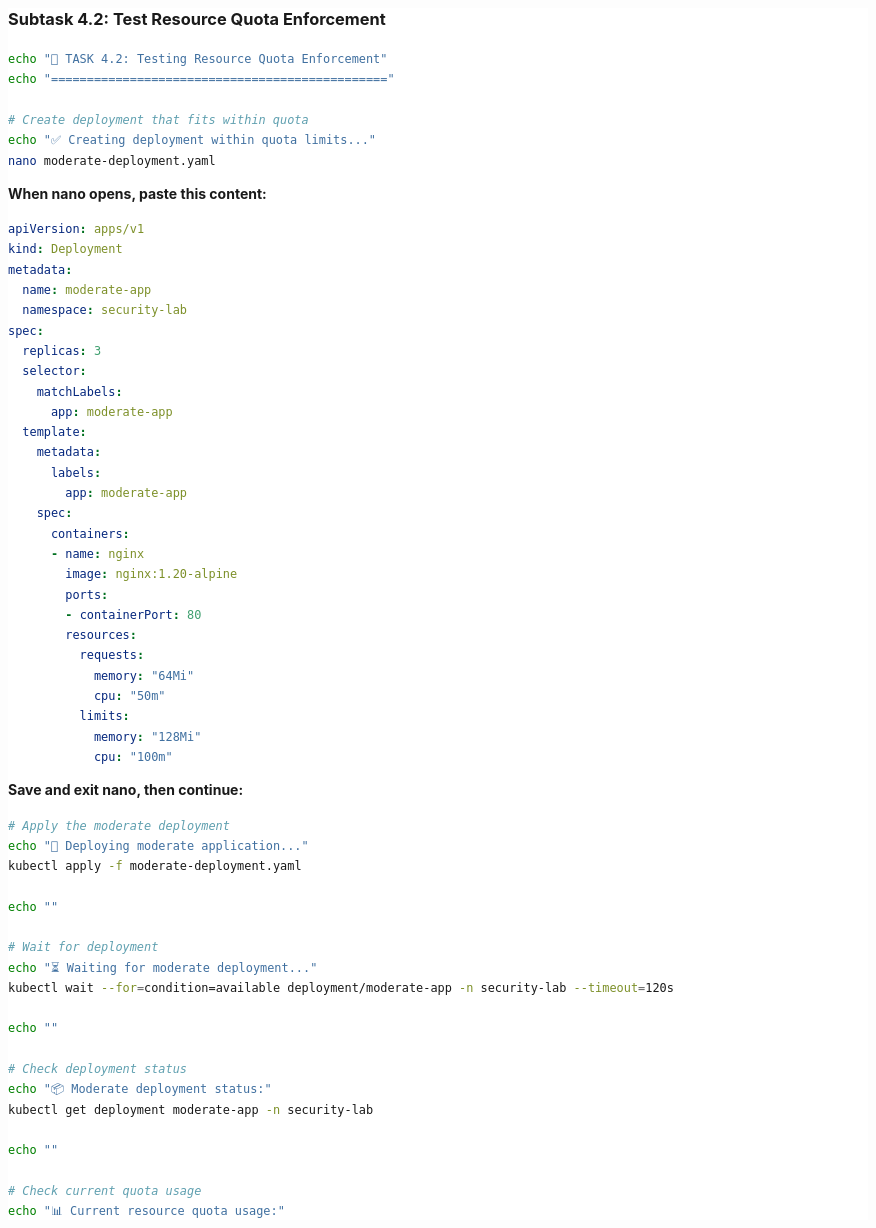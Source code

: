 ### Subtask 4.2: Test Resource Quota Enforcement

```bash
echo "🧪 TASK 4.2: Testing Resource Quota Enforcement"
echo "==============================================="

# Create deployment that fits within quota
echo "✅ Creating deployment within quota limits..."
nano moderate-deployment.yaml
```

**When nano opens, paste this content:**

```yaml
apiVersion: apps/v1
kind: Deployment
metadata:
  name: moderate-app
  namespace: security-lab
spec:
  replicas: 3
  selector:
    matchLabels:
      app: moderate-app
  template:
    metadata:
      labels:
        app: moderate-app
    spec:
      containers:
      - name: nginx
        image: nginx:1.20-alpine
        ports:
        - containerPort: 80
        resources:
          requests:
            memory: "64Mi"
            cpu: "50m"
          limits:
            memory: "128Mi"
            cpu: "100m"
```

**Save and exit nano, then continue:**

```bash
# Apply the moderate deployment
echo "🚀 Deploying moderate application..."
kubectl apply -f moderate-deployment.yaml

echo ""

# Wait for deployment
echo "⏳ Waiting for moderate deployment..."
kubectl wait --for=condition=available deployment/moderate-app -n security-lab --timeout=120s

echo ""

# Check deployment status
echo "📦 Moderate deployment status:"
kubectl get deployment moderate-app -n security-lab

echo ""

# Check current quota usage
echo "📊 Current resource quota usage:"
```